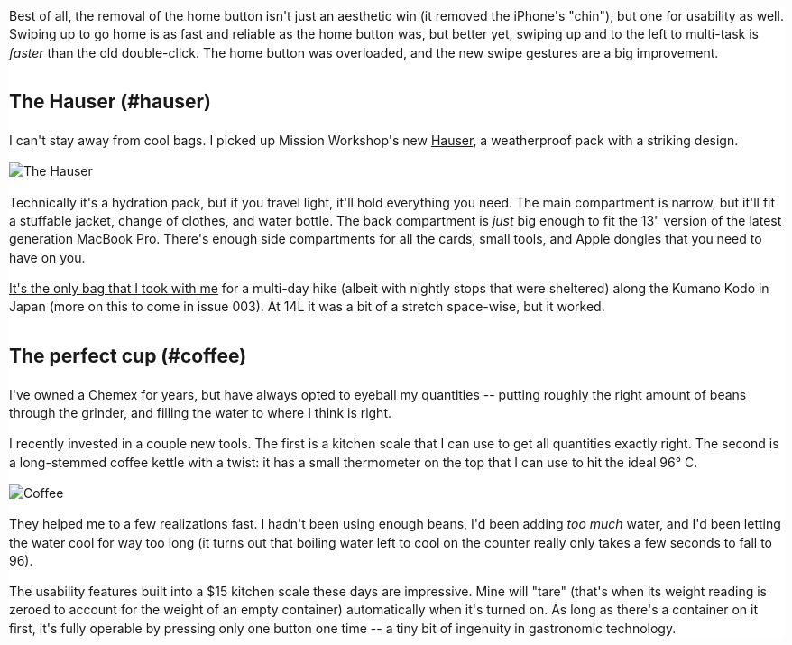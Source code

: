 Best of all, the removal of the home button isn't just an
aesthetic win (it removed the iPhone's "chin"), but one for
usability as well. Swiping up to go home is as fast and
reliable as the home button was, but better yet, swiping up
and to the left to multi-task is _faster_ than the old
double-click. The home button was overloaded, and the new
swipe gestures are a big improvement.

## The Hauser (#hauser)

I can't stay away from cool bags. I picked up Mission
Workshop's new [Hauser][hauser], a weatherproof pack with a
striking design.

![The Hauser](/assets/passages/002-japan/hauser@2x.jpg)

Technically it's a hydration pack, but if you travel light,
it'll hold everything you need. The main compartment is
narrow, but it'll fit a stuffable jacket, change of
clothes, and water bottle. The back compartment is _just_
big enough to fit the 13" version of the latest generation
MacBook Pro. There's enough side compartments for all the
cards, small tools, and Apple dongles that you need to have
on you.

[It's the only bag that I took with me][hauserkumano] for a
multi-day hike (albeit with nightly stops that were
sheltered) along the Kumano Kodo in Japan (more on this to
come in issue 003). At 14L it was a bit of a stretch
space-wise, but it worked.

## The perfect cup (#coffee)

I've owned a [Chemex][chemex] for years, but have always
opted to eyeball my quantities -- putting roughly the right
amount of beans through the grinder, and filling the water
to where I think is right.

I recently invested in a couple new tools. The first is a
kitchen scale that I can use to get all quantities exactly
right. The second is a long-stemmed coffee kettle with a
twist: it has a small thermometer on the top that I can use
to hit the ideal 96° C.

![Coffee](/assets/passages/002-japan/coffee@2x.jpg)

They helped me to a few realizations fast. I hadn't been
using enough beans, I'd been adding _too much_ water, and
I'd been letting the water cool for way too long (it turns
out that boiling water left to cool on the counter really
only takes a few seconds to fall to 96).

The usability features built into a $15 kitchen scale these
days are impressive. Mine will "tare" (that's when its
weight reading is zeroed to account for the weight of an
empty container) automatically when it's turned on. As long
as there's a container on it first, it's fully operable by
pressing only one button one time -- a tiny bit of
ingenuity in gastronomic technology.


[chemex]: https://en.wikipedia.org/wiki/Chemex_Coffeemaker
[hauser]: https://missionworkshop.com/products/the-hauser-hydration-backpack
[hauserkumano]: https://twitter.com/brandur/status/932760090704150528
[httptransactions]: https://brandur.org/http-transactions
[idempotencykeys]: https://brandur.org/idempotency-keys
[lostdecades]: https://en.wikipedia.org/wiki/Lost_Decade_(Japan)
[macaques]: https://www.google.com/search?tbm=isch&q=macques+hot+spring&oq=macques+hot+spring
[pointcall]: https://en.wikipedia.org/wiki/Pointing_and_calling
[redisstreams]: https://brandur.org/redis-streams
[risingsun]: https://en.wikipedia.org/wiki/Rising_Sun_(novel)
[sevengods]: https://en.wikipedia.org/wiki/Seven_Gods_of_Fortune
[stripeidempotency]: https://stripe.com/blog/idempotency
[sunshine]: https://www.amazon.com/Sunshine-Sento-Sake-Season-1-Subbed/dp/B01M9D7RN0
[twentysec]: https://www.npr.org/sections/thetwo-way/2017/11/16/564558279/after-tokyo-commuter-train-leaves-20-seconds-early-company-apologizes
[unsubscribe]: %unsubscribe_url%